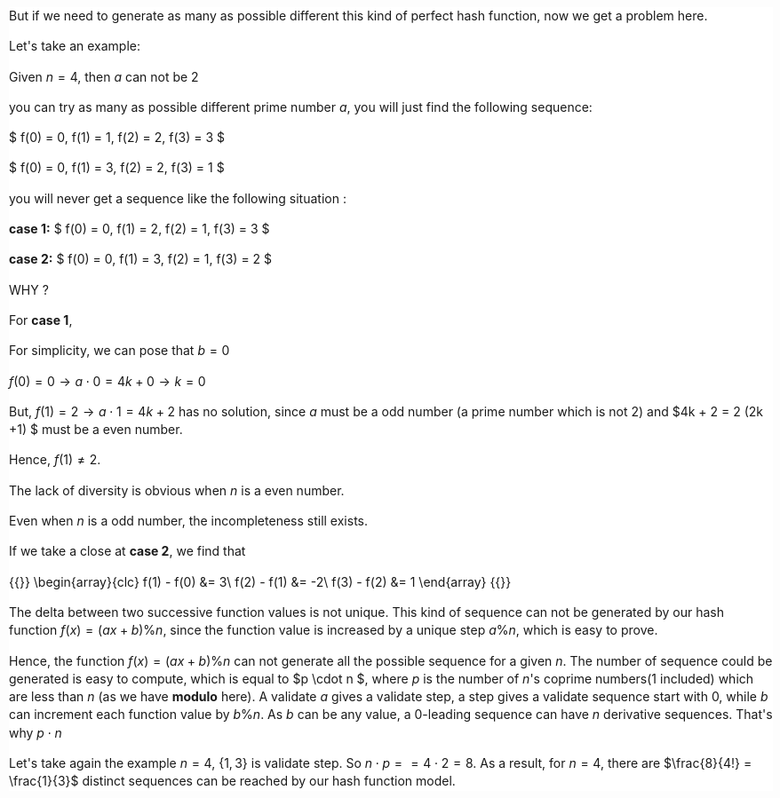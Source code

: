But if we need to generate as many as possible different this kind of perfect hash function, now we get a problem here.

Let's take an example:

Given $n=4$, then $a$ can not be $2$

you can try as many as possible different prime number $a$, you will just find the following sequence:

$ f(0) = 0, f(1) = 1, f(2) = 2, f(3) = 3 $

$ f(0) = 0, f(1) = 3, f(2) = 2, f(3) = 1 $

you will never get a sequence like the following situation :

**case 1:** $ f(0) = 0, f(1) = 2, f(2) = 1, f(3) = 3 $

**case 2:** $ f(0) = 0, f(1) = 3, f(2) = 1, f(3) = 2 $

WHY ?

For **case 1**,

For simplicity, we can pose that $b = 0$

$f(0) = 0 \rightarrow a\cdot 0 = 4k + 0 \rightarrow k = 0$

But, $f(1) = 2 \rightarrow a\cdot 1 = 4k + 2$ has no solution, since $a$ must be a odd number (a prime number which is not $2$) and $4k + 2 = 2 (2k +1) $ must be a even number.

Hence, $f(1) \neq 2$.

The lack of diversity is obvious when $n$ is a even number.

Even when $n$ is a odd number, the incompleteness still exists.

If we take a close at **case 2**, we find that

{{<katex>}}
\begin{array}{clc}
f(1) - f(0) &= 3\\
f(2) - f(1) &= -2\\
f(3) - f(2) &= 1
\end{array}
{{</katex>}}

The delta between two successive function values is not unique. This kind of sequence can not be generated by our hash function $f(x) = (ax +b)\%n$, since the function value is increased by a unique step $a \% n$, which is easy to prove.

Hence, the function $f(x) = (ax +b)\%n$ can not generate all the possible sequence for a given $n$. The number of sequence could be generated is easy to compute, which is equal to $p \cdot n $, where $p$ is the number of $n$'s coprime numbers(1 included) which are less than $n$ (as we have **modulo** here). A validate $a$ gives a validate step, a step gives a validate sequence start with 0, while $b$ can increment each function value by $b\%n$. As $b$ can be any value, a 0-leading sequence can have $n$ derivative sequences. That's why $p \cdot n$

Let's take again the example $n=4$, $\{1, 3\}$ is validate step. So $n \cdot p == 4 \cdot 2 = 8$. As a result, for $n=4$, there are $\frac{8}{4!} = \frac{1}{3}$ distinct sequences can be reached by our hash function model.
